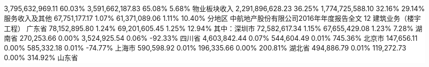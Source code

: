 3,795,632,969.11
60.03%
3,591,662,187.83
65.08%
5.68%
物业板块收入
2,291,896,628.23
36.25%
1,774,725,588.10
32.16%
29.14%
服务收入及其他
67,751,177.17
1.07%
61,371,089.06
1.11%
10.40%
分地区
中航地产股份有限公司2016年年度报告全文
12
建筑业务（楼宇工程）
广东省
78,152,895.80
1.24%
69,201,605.45
1.25%
12.94%
其中：深圳市
72,582,617.34
1.15%
67,655,429.08
1.23%
7.28%
湖南省
270,253.66
0.00%
3,524,925.54
0.06%
-92.33%
四川省
4,603,842.44
0.07%
544,604.49
0.01%
745.36%
北京市
147,656.11
0.00%
585,332.18
0.01%
-74.77%
上海市
590,598.92
0.01%
196,335.66
0.00%
200.81%
湖北省
494,886.79
0.01%
119,272.73
0.00%
314.92%
山东省